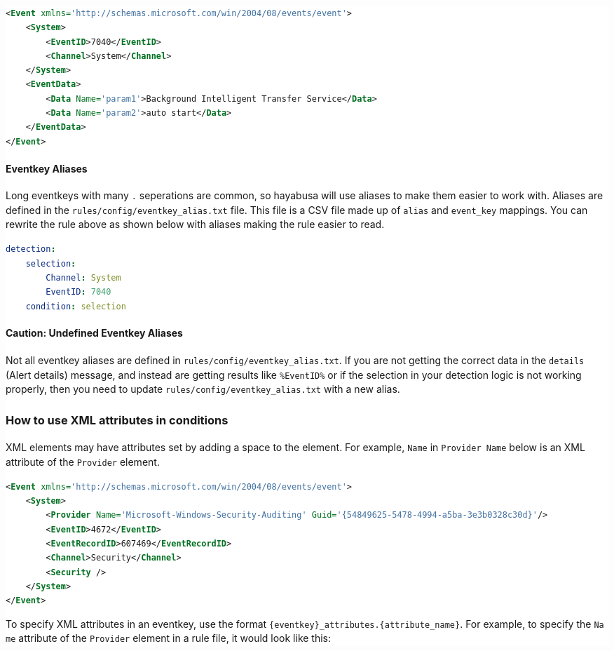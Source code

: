 ```xml
<Event xmlns='http://schemas.microsoft.com/win/2004/08/events/event'>
    <System>
        <EventID>7040</EventID>
        <Channel>System</Channel>
    </System>
    <EventData>
        <Data Name='param1'>Background Intelligent Transfer Service</Data>
        <Data Name='param2'>auto start</Data>
    </EventData>
</Event>
```

#### Eventkey Aliases
Long eventkeys with many `.` seperations are common, so hayabusa will use aliases to make them easier to work with. Aliases are defined in the `rules/config/eventkey_alias.txt` file. This file is a CSV file made up of `alias` and `event_key` mappings. You can rewrite the rule above as shown below with aliases making the rule easier to read.

```yaml
detection:
    selection:
        Channel: System
        EventID: 7040
    condition: selection
```

#### Caution: Undefined Eventkey Aliases
Not all eventkey aliases are defined in `rules/config/eventkey_alias.txt`. If you are not getting the correct data in the `details`(Alert details) message, and instead are getting results like `%EventID%` or if the selection in your detection logic is not working properly, then you need to update `rules/config/eventkey_alias.txt` with a new alias.

### How to use XML attributes in conditions
XML elements may have attributes set by adding a space to the element. For example, `Name` in `Provider Name` below is an XML attribute of the `Provider` element. 

```xml
<Event xmlns='http://schemas.microsoft.com/win/2004/08/events/event'>
    <System>
        <Provider Name='Microsoft-Windows-Security-Auditing' Guid='{54849625-5478-4994-a5ba-3e3b0328c30d}'/>
        <EventID>4672</EventID>
        <EventRecordID>607469</EventRecordID>
        <Channel>Security</Channel>
        <Security />
    </System>
</Event>
```
To specify XML attributes in an eventkey, use the format `{eventkey}_attributes.{attribute_name}`. For example, to specify the `Name` attribute of the `Provider` element in a rule file, it would look like this:

